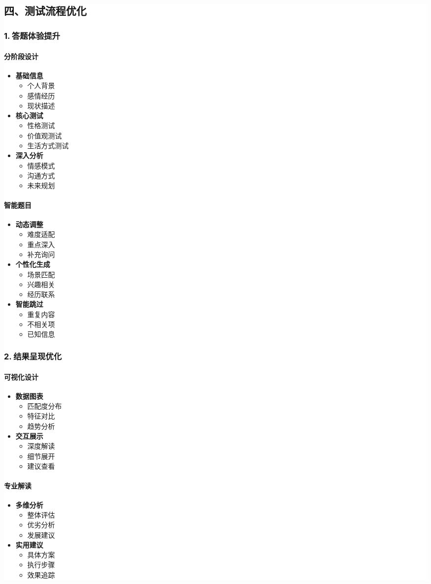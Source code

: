 ## 四、测试流程优化

### 1. 答题体验提升
#### 分阶段设计
- **基础信息**
  * 个人背景
  * 感情经历
  * 现状描述
- **核心测试**
  * 性格测试
  * 价值观测试
  * 生活方式测试
- **深入分析**
  * 情感模式
  * 沟通方式
  * 未来规划

#### 智能题目
- **动态调整**
  * 难度适配
  * 重点深入
  * 补充询问
- **个性化生成**
  * 场景匹配
  * 兴趣相关
  * 经历联系
- **智能跳过**
  * 重复内容
  * 不相关项
  * 已知信息

### 2. 结果呈现优化
#### 可视化设计
- **数据图表**
  * 匹配度分布
  * 特征对比
  * 趋势分析
- **交互展示**
  * 深度解读
  * 细节展开
  * 建议查看

#### 专业解读
- **多维分析**
  * 整体评估
  * 优劣分析
  * 发展建议
- **实用建议**
  * 具体方案
  * 执行步骤
  * 效果追踪
